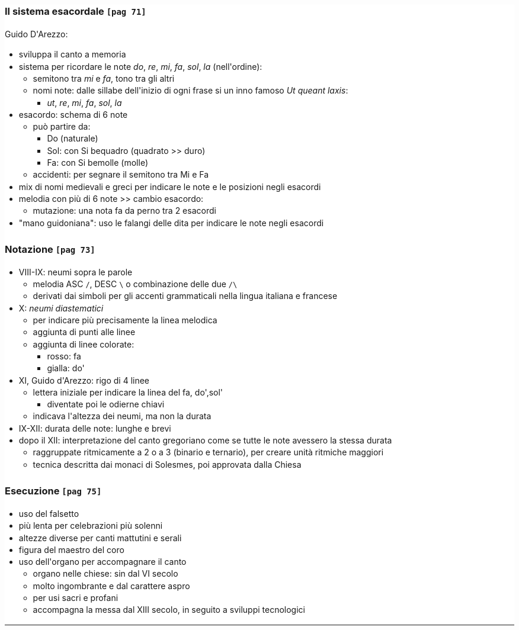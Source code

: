 ### Il sistema esacordale `[pag 71]`

Guido D'Arezzo:
- sviluppa il canto a memoria
- sistema per ricordare le note _do_, _re_, _mi_, _fa_, _sol_, _la_ (nell'ordine):
    + semitono tra _mi_ e _fa_, tono tra gli altri
    + nomi note: dalle sillabe dell'inizio di ogni frase si un inno famoso _Ut queant laxis_:
        - _ut_, _re_, _mi_, _fa_, _sol_, _la_
- esacordo: schema di 6 note
    + può partire da:
        - Do (naturale)
        - Sol: con Si bequadro (quadrato >> duro)
        - Fa: con Si bemolle (molle)
    + accidenti: per segnare il semitono tra Mi e Fa
- mix di nomi medievali e greci per indicare le note e le posizioni negli esacordi
- melodia con più di 6 note >> cambio esacordo:
    + mutazione: una nota fa da perno tra 2 esacordi
- "mano guidoniana": uso le falangi delle dita per indicare le note negli esacordi

### Notazione `[pag 73]`

- VIII-IX: neumi sopra le parole
    + melodia ASC `/`, DESC `\` o combinazione delle due `/\`
    + derivati dai simboli per gli accenti grammaticali nella lingua italiana e francese
- X: _neumi diastematici_
    + per indicare più precisamente la linea melodica
    + aggiunta di punti alle linee
    + aggiunta di linee colorate:
        - rosso: fa
        - gialla: do'
- XI, Guido d'Arezzo: rigo di 4 linee
    + lettera iniziale per indicare la linea del fa, do',sol'
        - diventate poi le odierne chiavi
    + indicava l'altezza dei neumi, ma non la durata
- IX-XII: durata delle note: lunghe e brevi
- dopo il XII: interpretazione del canto gregoriano come se tutte le note avessero la stessa durata
    + raggruppate ritmicamente a 2 o a 3 (binario e ternario), per creare unità ritmiche maggiori
    + tecnica descritta dai monaci di Solesmes, poi approvata dalla Chiesa

### Esecuzione `[pag 75]`
- uso del falsetto
- più lenta per celebrazioni più solenni
- altezze diverse per canti mattutini e serali
- figura del maestro del coro
- uso dell'organo per accompagnare il canto
    + organo nelle chiese: sin dal VI secolo
    + molto ingombrante e dal carattere aspro
    + per usi sacri e profani
    + accompagna la messa dal XIII secolo, in seguito a sviluppi tecnologici

---
